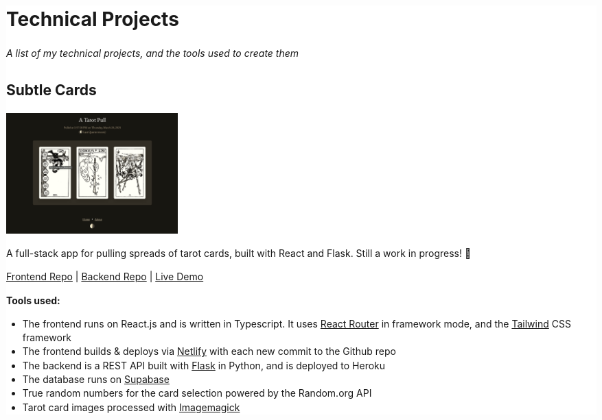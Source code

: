 # Technical Projects

*A list of my technical projects, and the tools used to create them*

## Subtle Cards

<img src="images/subtle-cards.jpg" alt="" width="250">

A full-stack app for pulling spreads of tarot cards, built with React and Flask. Still a work in progress! 🌝

[Frontend Repo](https://github.com/palomakop/palomakop.tv-11ty) | [Backend Repo](https://palomakop.tv) | [Live Demo](https://subtle.cards)

**Tools used:**
- The frontend runs on React.js and is written in Typescript. It uses [React Router](https://reactrouter.com/) in framework mode, and the [Tailwind](https://tailwindcss.com/) CSS framework
- The frontend builds & deploys via [Netlify](https://www.netlify.com/) with each new commit to the Github repo
- The backend is a REST API built with [Flask](https://flask.palletsprojects.com/en/stable/) in Python, and is deployed to Heroku
- The database runs on [Supabase](https://supabase.com/)
- True random numbers for the card selection powered by the Random.org API
- Tarot card images processed with [Imagemagick](https://imagemagick.org/)
